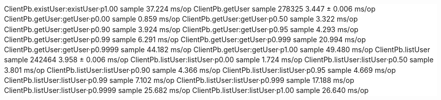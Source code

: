 ClientPb.existUser:existUser·p1.00      sample          37.224           ms/op
ClientPb.getUser                        sample  278325   3.447 ± 0.006   ms/op
ClientPb.getUser:getUser·p0.00          sample           0.859           ms/op
ClientPb.getUser:getUser·p0.50          sample           3.322           ms/op
ClientPb.getUser:getUser·p0.90          sample           3.924           ms/op
ClientPb.getUser:getUser·p0.95          sample           4.293           ms/op
ClientPb.getUser:getUser·p0.99          sample           6.291           ms/op
ClientPb.getUser:getUser·p0.999         sample          20.994           ms/op
ClientPb.getUser:getUser·p0.9999        sample          44.182           ms/op
ClientPb.getUser:getUser·p1.00          sample          49.480           ms/op
ClientPb.listUser                       sample  242464   3.958 ± 0.006   ms/op
ClientPb.listUser:listUser·p0.00        sample           1.724           ms/op
ClientPb.listUser:listUser·p0.50        sample           3.801           ms/op
ClientPb.listUser:listUser·p0.90        sample           4.366           ms/op
ClientPb.listUser:listUser·p0.95        sample           4.669           ms/op
ClientPb.listUser:listUser·p0.99        sample           7.102           ms/op
ClientPb.listUser:listUser·p0.999       sample          17.188           ms/op
ClientPb.listUser:listUser·p0.9999      sample          25.682           ms/op
ClientPb.listUser:listUser·p1.00        sample          26.640           ms/op
